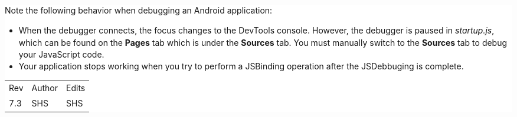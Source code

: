 Note the following behavior when debugging an Android application:

*   When the debugger connects, the focus changes to the DevTools console. However, the debugger is paused in _startup.js_, which can be found on the **Pages** tab which is under the **Sources** tab. You must manually switch to the **Sources** tab to debug your JavaScript code.
*   Your application stops working when you try to perform a JSBinding operation after the JSDebbuging is complete.

<table style="margin-left: 0;margin-right: auto;mc-table-style: url('Resources/TableStyles/RevisionTable.css');" class="TableStyle-RevisionTable" cellspacing="0" data-mc-conditions="Default.HTML5 Only,Default.DoNotPublish"><colgroup><col class="TableStyle-RevisionTable-Column-Column1"> <col class="TableStyle-RevisionTable-Column-Column1"> <col class="TableStyle-RevisionTable-Column-Column1"></colgroup><tbody><tr class="TableStyle-RevisionTable-Body-Body1"><td class="TableStyle-RevisionTable-BodyE-Column1-Body1">Rev</td><td class="TableStyle-RevisionTable-BodyE-Column1-Body1">Author</td><td class="TableStyle-RevisionTable-BodyD-Column1-Body1">Edits</td></tr><tr class="TableStyle-RevisionTable-Body-Body1"><td class="TableStyle-RevisionTable-BodyB-Column1-Body1">7.3</td><td class="TableStyle-RevisionTable-BodyB-Column1-Body1">SHS</td><td class="TableStyle-RevisionTable-BodyA-Column1-Body1">SHS</td></tr></tbody></table>
